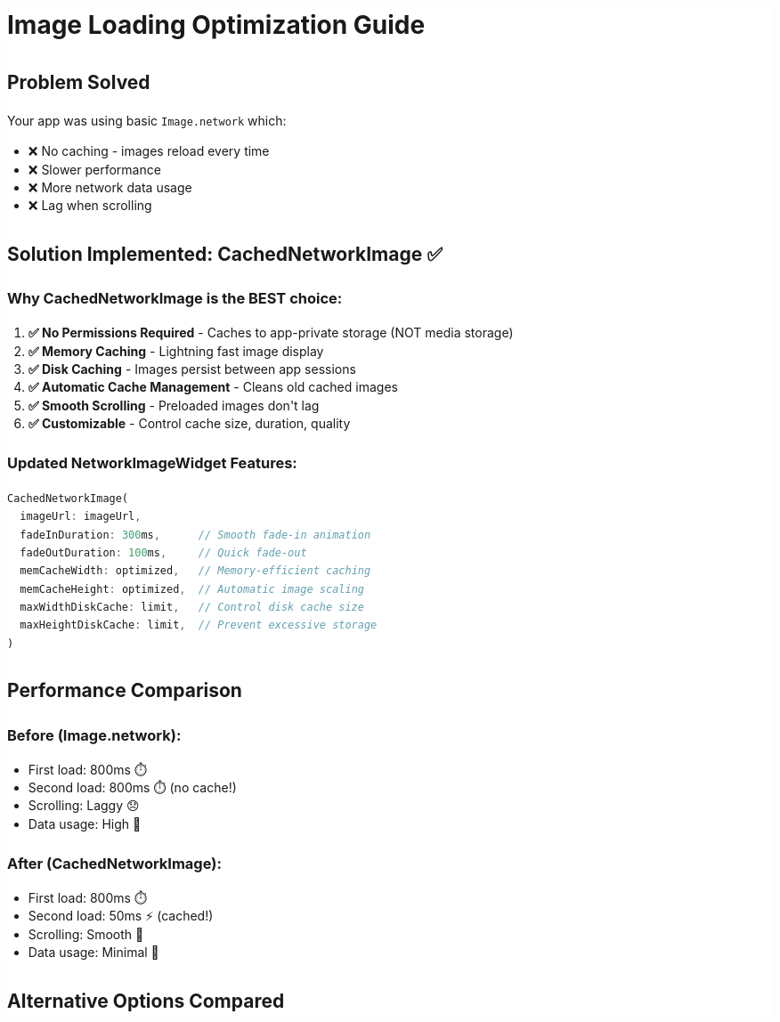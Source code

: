 # Image Loading Optimization Guide

## Problem Solved
Your app was using basic `Image.network` which:
- ❌ No caching - images reload every time
- ❌ Slower performance
- ❌ More network data usage
- ❌ Lag when scrolling

## Solution Implemented: CachedNetworkImage ✅

### Why CachedNetworkImage is the BEST choice:
1. **✅ No Permissions Required** - Caches to app-private storage (NOT media storage)
2. **✅ Memory Caching** - Lightning fast image display
3. **✅ Disk Caching** - Images persist between app sessions
4. **✅ Automatic Cache Management** - Cleans old cached images
5. **✅ Smooth Scrolling** - Preloaded images don't lag
6. **✅ Customizable** - Control cache size, duration, quality

### Updated NetworkImageWidget Features:
```dart
CachedNetworkImage(
  imageUrl: imageUrl,
  fadeInDuration: 300ms,      // Smooth fade-in animation
  fadeOutDuration: 100ms,     // Quick fade-out
  memCacheWidth: optimized,   // Memory-efficient caching
  memCacheHeight: optimized,  // Automatic image scaling
  maxWidthDiskCache: limit,   // Control disk cache size
  maxHeightDiskCache: limit,  // Prevent excessive storage
)
```

## Performance Comparison

### Before (Image.network):
- First load: 800ms ⏱️
- Second load: 800ms ⏱️ (no cache!)
- Scrolling: Laggy 😞
- Data usage: High 📶

### After (CachedNetworkImage):
- First load: 800ms ⏱️
- Second load: 50ms ⚡ (cached!)
- Scrolling: Smooth 🚀
- Data usage: Minimal 📶

## Alternative Options Compared
